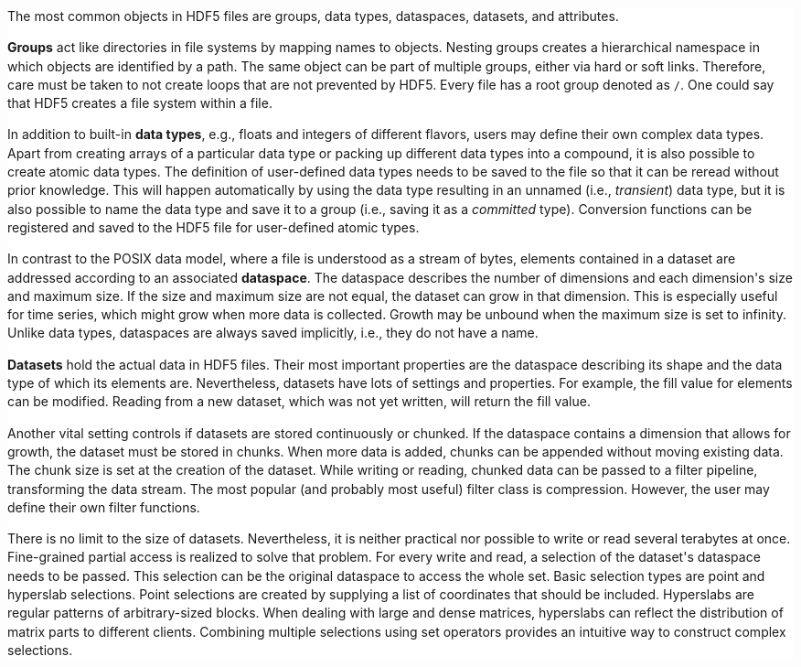 The most common objects in HDF5 files are groups, data types, dataspaces, datasets, and attributes.

**Groups** act like directories in file systems by mapping names to objects.
Nesting groups creates a hierarchical namespace in which objects are identified by a path.
The same object can be part of multiple groups, either via hard or soft links.
Therefore, care must be taken to not create loops that are not prevented by HDF5.
Every file has a root group denoted as `/`.
One could say that HDF5 creates a file system within a file.

In addition to built-in **data types**, e.g., floats and integers of different flavors, users may define their own complex data types.
Apart from creating arrays of a particular data type or packing up different data types into a compound, it is also possible to create atomic data types.
The definition of user-defined data types needs to be saved to the file so that it can be reread without prior knowledge.
This will happen automatically by using the data type resulting in an unnamed (i.e., *transient*) data type, but it is also possible to name the data type and save it to a group (i.e., saving it as a *committed* type).
Conversion functions can be registered and saved to the HDF5 file for user-defined atomic types.

In contrast to the POSIX data model, where a file is understood as a stream of bytes, elements contained in a dataset are addressed according to an associated **dataspace**.
The dataspace describes the number of dimensions and each dimension's size and maximum size.
If the size and maximum size are not equal, the dataset can grow in that dimension.
This is especially useful for time series, which might grow when more data is collected.
Growth may be unbound when the maximum size is set to infinity.
Unlike data types, dataspaces are always saved implicitly, i.e., they do not have a name.

**Datasets** hold the actual data in HDF5 files.
Their most important properties are the dataspace describing its shape and the data type of which its elements are.
Nevertheless, datasets have lots of settings and properties.
For example, the fill value for elements can be modified.
Reading from a new dataset, which was not yet written, will return the fill value.

Another vital setting controls if datasets are stored continuously or chunked.
If the dataspace contains a dimension that allows for growth, the dataset must be stored in chunks.
When more data is added, chunks can be appended without moving existing data.
The chunk size is set at the creation of the dataset.
While writing or reading, chunked data can be passed to a filter pipeline, transforming the data stream.
The most popular (and probably most useful) filter class is compression.
However, the user may define their own filter functions.

There is no limit to the size of datasets.
Nevertheless, it is neither practical nor possible to write or read several terabytes at once.
Fine-grained partial access is realized to solve that problem.
For every write and read, a selection of the dataset's dataspace needs to be passed.
This selection can be the original dataspace to access the whole set.
Basic selection types are point and hyperslab selections.
Point selections are created by supplying a list of coordinates that should be included.
Hyperslabs are regular patterns of arbitrary-sized blocks.
When dealing with large and dense matrices, hyperslabs can reflect the distribution of matrix parts to different clients.
Combining multiple selections using set operators provides an intuitive way to construct complex selections.
